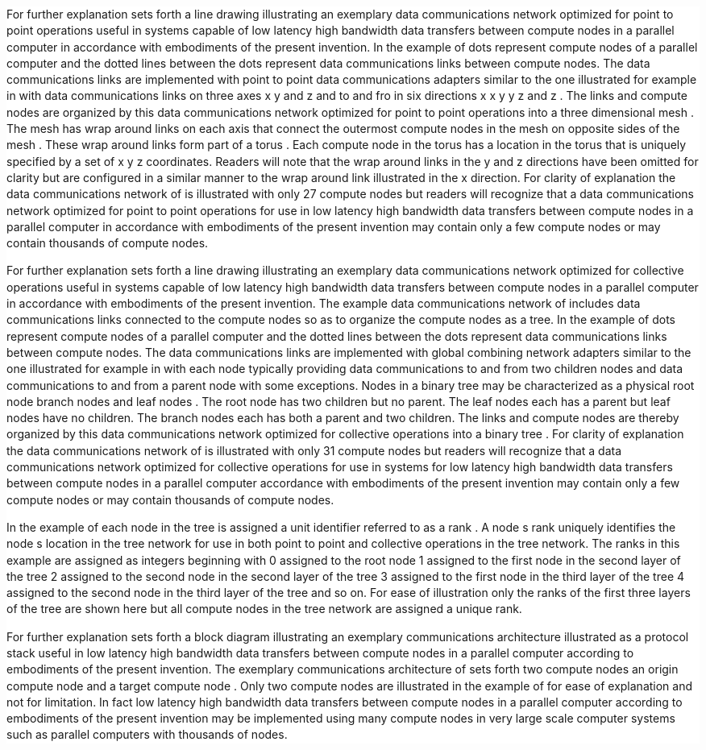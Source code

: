 For further explanation sets forth a line drawing illustrating an exemplary data communications network optimized for point to point operations useful in systems capable of low latency high bandwidth data transfers between compute nodes in a parallel computer in accordance with embodiments of the present invention. In the example of dots represent compute nodes of a parallel computer and the dotted lines between the dots represent data communications links between compute nodes. The data communications links are implemented with point to point data communications adapters similar to the one illustrated for example in with data communications links on three axes x y and z and to and fro in six directions x x y y z and z . The links and compute nodes are organized by this data communications network optimized for point to point operations into a three dimensional mesh . The mesh has wrap around links on each axis that connect the outermost compute nodes in the mesh on opposite sides of the mesh . These wrap around links form part of a torus . Each compute node in the torus has a location in the torus that is uniquely specified by a set of x y z coordinates. Readers will note that the wrap around links in the y and z directions have been omitted for clarity but are configured in a similar manner to the wrap around link illustrated in the x direction. For clarity of explanation the data communications network of is illustrated with only 27 compute nodes but readers will recognize that a data communications network optimized for point to point operations for use in low latency high bandwidth data transfers between compute nodes in a parallel computer in accordance with embodiments of the present invention may contain only a few compute nodes or may contain thousands of compute nodes.

For further explanation sets forth a line drawing illustrating an exemplary data communications network optimized for collective operations useful in systems capable of low latency high bandwidth data transfers between compute nodes in a parallel computer in accordance with embodiments of the present invention. The example data communications network of includes data communications links connected to the compute nodes so as to organize the compute nodes as a tree. In the example of dots represent compute nodes of a parallel computer and the dotted lines between the dots represent data communications links between compute nodes. The data communications links are implemented with global combining network adapters similar to the one illustrated for example in with each node typically providing data communications to and from two children nodes and data communications to and from a parent node with some exceptions. Nodes in a binary tree may be characterized as a physical root node branch nodes and leaf nodes . The root node has two children but no parent. The leaf nodes each has a parent but leaf nodes have no children. The branch nodes each has both a parent and two children. The links and compute nodes are thereby organized by this data communications network optimized for collective operations into a binary tree . For clarity of explanation the data communications network of is illustrated with only 31 compute nodes but readers will recognize that a data communications network optimized for collective operations for use in systems for low latency high bandwidth data transfers between compute nodes in a parallel computer accordance with embodiments of the present invention may contain only a few compute nodes or may contain thousands of compute nodes.

In the example of each node in the tree is assigned a unit identifier referred to as a rank . A node s rank uniquely identifies the node s location in the tree network for use in both point to point and collective operations in the tree network. The ranks in this example are assigned as integers beginning with 0 assigned to the root node 1 assigned to the first node in the second layer of the tree 2 assigned to the second node in the second layer of the tree 3 assigned to the first node in the third layer of the tree 4 assigned to the second node in the third layer of the tree and so on. For ease of illustration only the ranks of the first three layers of the tree are shown here but all compute nodes in the tree network are assigned a unique rank.

For further explanation sets forth a block diagram illustrating an exemplary communications architecture illustrated as a protocol stack useful in low latency high bandwidth data transfers between compute nodes in a parallel computer according to embodiments of the present invention. The exemplary communications architecture of sets forth two compute nodes an origin compute node and a target compute node . Only two compute nodes are illustrated in the example of for ease of explanation and not for limitation. In fact low latency high bandwidth data transfers between compute nodes in a parallel computer according to embodiments of the present invention may be implemented using many compute nodes in very large scale computer systems such as parallel computers with thousands of nodes.
